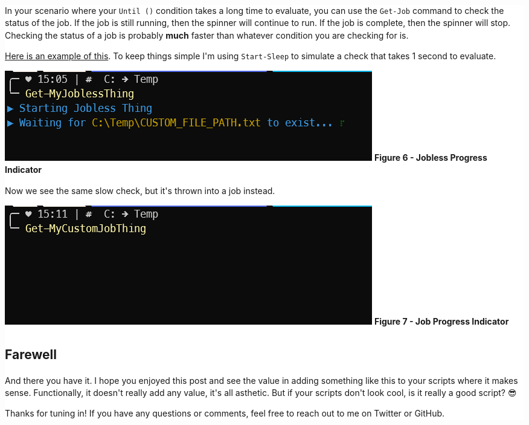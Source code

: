 In your scenario where your `Until ()` condition takes a long time to evaluate, you can use the `Get-Job` command to check the status of the job. If the job is still running, then the spinner will continue to run. If the job is complete, then the spinner will stop. Checking the status of a job is probably **much** faster than whatever condition you are checking for is.

[Here is an example of this](https://gist.github.com/matthewjdegarmo/c4b5dc80f83afdb9861ff0bea0ec18e7). To keep things simple I'm using `Start-Sleep` to simulate a check that takes 1 second to evaluate.

![](/img/posts/progress_indicator_jobless.gif)
**Figure 6 - Jobless Progress Indicator**

Now we see the same slow check, but it's thrown into a job instead.

![](/img/posts/progress_indicator_job.gif)
**Figure 7 - Job Progress Indicator**

## Farewell

And there you have it. I hope you enjoyed this post and see the value in adding something like this to your scripts where it makes sense. Functionally, it doesn't really add any value, it's all asthetic. But if your scripts don't look cool, is it really a good script? 😎

Thanks for tuning in! If you have any questions or comments, feel free to reach out to me on Twitter or GitHub.
